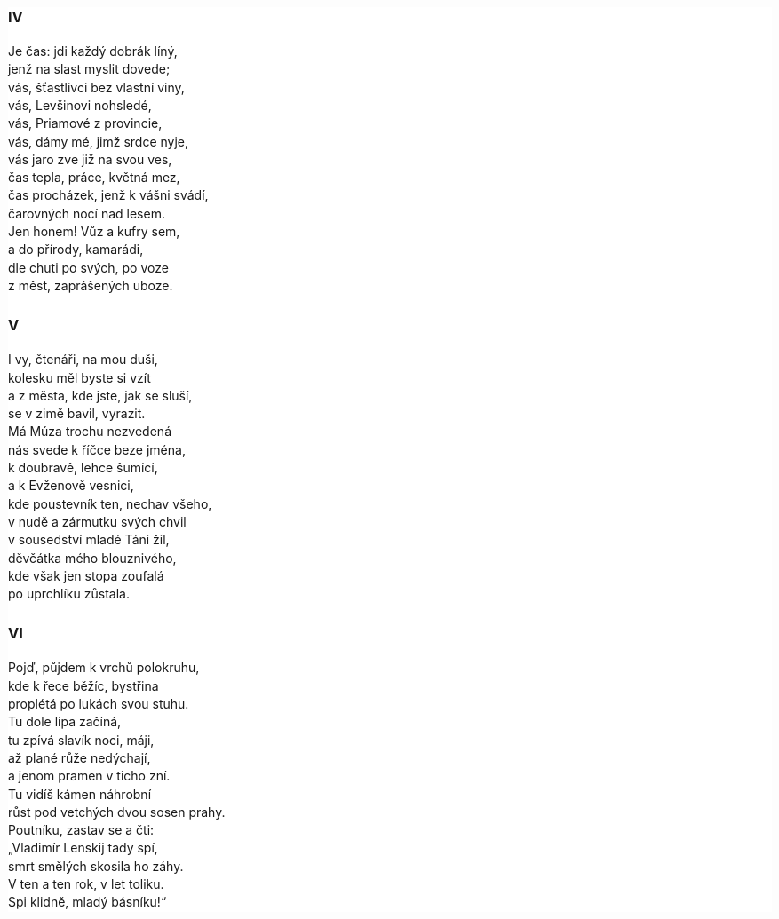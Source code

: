 ### IV

  

Je čas: jdi každý dobrák líný,  
jenž na slast myslit dovede;  
vás, šťastlivci bez vlastní viny,  
vás, Levšinovi nohsledé,  
vás, Priamové z provincie,  
vás, dámy mé, jimž srdce nyje,  
vás jaro zve již na svou ves,  
čas tepla, práce, květná mez,  
čas procházek, jenž k vášni svádí,  
čarovných nocí nad lesem.  
Jen honem! Vůz a kufry sem,  
a do přírody, kamarádi,  
dle chuti po svých, po voze  
z měst, zaprášených uboze.

### V

  

I vy, čtenáři, na mou duši,  
kolesku měl byste si vzít  
a z města, kde jste, jak se sluší,  
se v zimě bavil, vyrazit.  
Má Múza trochu nezvedená  
nás svede k říčce beze jména,  
k doubravě, lehce šumící,  
a k Evženově vesnici,  
kde poustevník ten, nechav všeho,  
v nudě a zármutku svých chvil  
v sousedství mladé Táni žil,  
děvčátka mého blouznivého,  
kde však jen stopa zoufalá  
po uprchlíku zůstala.

### VI

  

Pojď, půjdem k vrchů polokruhu,  
kde k řece běžíc, bystřina  
proplétá po lukách svou stuhu.  
Tu dole lípa začíná,  
tu zpívá slavík noci, máji,  
až plané růže nedýchají,  
a jenom pramen v ticho zní.  
Tu vidíš kámen náhrobní  
růst pod vetchých dvou sosen prahy.  
Poutníku, zastav se a čti:  
„Vladimír Lenskij tady spí,  
smrt smělých skosila ho záhy.  
V ten a ten rok, v let toliku.  
Spi klidně, mladý básníku!“
